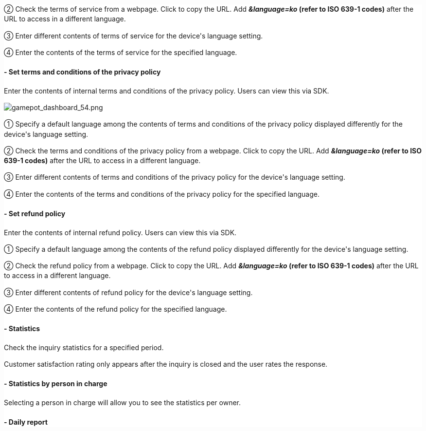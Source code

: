 ② Check the terms of service from a webpage. Click to copy the URL. Add <b><i>&language=ko</i> (refer to ISO 639-1 codes)</b> after the URL to access in a different language.

③ Enter different contents of terms of service for the device's language setting.

④ Enter the contents of the terms of service for the specified language.

#### - Set terms and conditions of the privacy policy<a name="Settermsandconditionsoftheprivacypolicy"></a>


Enter the contents of internal terms and conditions of the privacy policy. Users can view this via SDK.

![gamepot_dashboard_54.png](https://cdn.document360.io/6998976f-9d95-4df8-b847-d375892b92c2/Images/Documentation/gamepot_dashboard_54%2814%29.png)


① Specify a default language among the contents of terms and conditions of the privacy policy displayed differently for the device's language setting.

② Check the terms and conditions of the privacy policy from a webpage. Click to copy the URL. Add <b><i>&language=ko</i> (refer to ISO 639-1 codes)</b> after the URL to access in a different language.

③ Enter different contents of terms and conditions of the privacy policy for the device's language setting.

④ Enter the contents of the terms and conditions of the privacy policy for the specified language.

#### - Set refund policy<a name="Setrefundpolicy"></a>


Enter the contents of internal refund policy. Users can view this via SDK.


① Specify a default language among the contents of the refund policy displayed differently for the device's language setting.

② Check the refund policy from a webpage. Click to copy the URL. Add <b><i>&language=ko</i> (refer to ISO 639-1 codes)</b> after the URL to access in a different language.

③ Enter different contents of refund policy for the device's language setting.

④ Enter the contents of the refund policy for the specified language.

#### - Statistics<a name="Statistics3"></a>


Check the inquiry statistics for a specified period.

Customer satisfaction rating only appears after the inquiry is closed and the user rates the response.

#### - Statistics by person in charge<a name="Statisticsbypersonincharge"></a>


Selecting a person in charge will allow you to see the statistics per owner.

#### - Daily report<a name="Dailyreport"></a>
